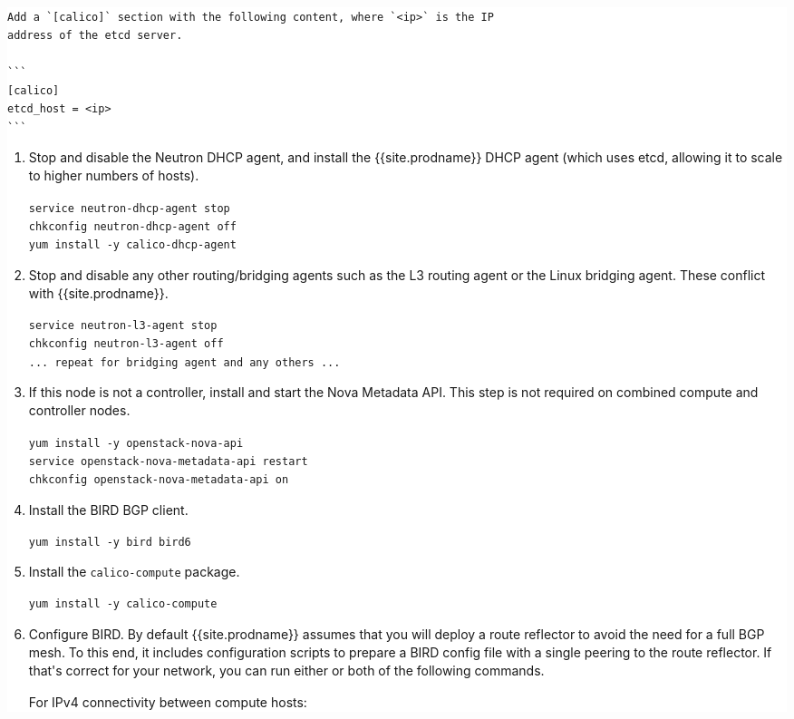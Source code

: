     Add a `[calico]` section with the following content, where `<ip>` is the IP
    address of the etcd server.

    ```
    [calico]
    etcd_host = <ip>
    ```

1.  Stop and disable the Neutron DHCP agent, and install the
    {{site.prodname}} DHCP agent (which uses etcd, allowing it to scale to higher
    numbers of hosts).

    ```
    service neutron-dhcp-agent stop
    chkconfig neutron-dhcp-agent off
    yum install -y calico-dhcp-agent
    ```

1.  Stop and disable any other routing/bridging agents such as the L3
    routing agent or the Linux bridging agent. These conflict
    with {{site.prodname}}.

    ```
    service neutron-l3-agent stop
    chkconfig neutron-l3-agent off
    ... repeat for bridging agent and any others ...
    ```

1.  If this node is not a controller, install and start the Nova
    Metadata API. This step is not required on combined compute and
    controller nodes.

    ```
    yum install -y openstack-nova-api
    service openstack-nova-metadata-api restart
    chkconfig openstack-nova-metadata-api on
    ```

1.  Install the BIRD BGP client.

    ```
    yum install -y bird bird6
    ```

1.  Install the `calico-compute` package.

    ```
    yum install -y calico-compute
    ```

1.  Configure BIRD. By default {{site.prodname}} assumes that you will deploy a
    route reflector to avoid the need for a full BGP mesh. To this end, it
    includes configuration scripts to prepare a BIRD config file with a single
    peering to the route reflector. If that's correct for your network, you can
    run either or both of the following commands.

    For IPv4 connectivity between compute hosts:

